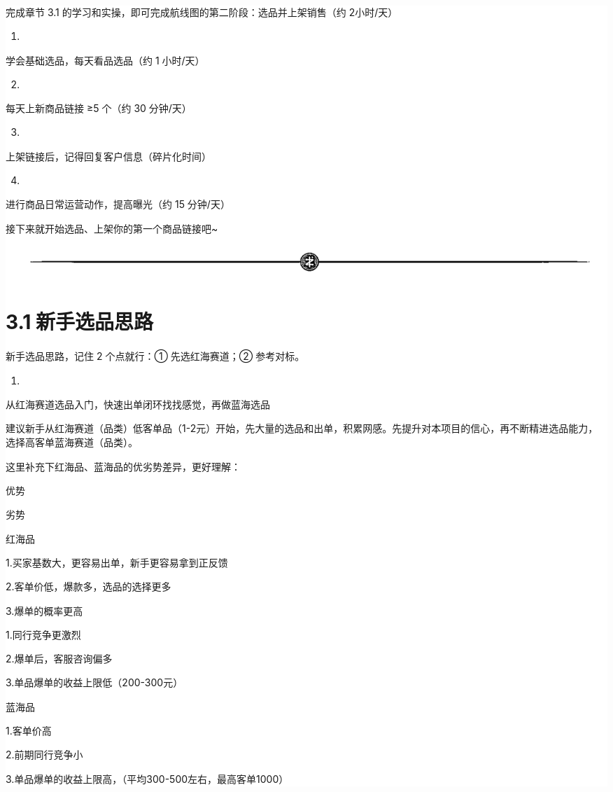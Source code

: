 完成章节 3.1 的学习和实操，即可完成航线图的第二阶段：选品并上架销售（约 2小时/天）

1.

学会基础选品，每天看品选品（约 1 小时/天）

2.

每天上新商品链接 ≥5 个（约 30 分钟/天）

3.

上架链接后，记得回复客户信息（碎片化时间）

4.

进行商品日常运营动作，提高曝光（约 15 分钟/天）

接下来就开始选品、上架你的第一个商品链接吧~

![](img/ee9e6238979160647e17d031740c2ae4.png)

# 3.1 新手选品思路

新手选品思路，记住 2 个点就行：① 先选红海赛道；② 参考对标。

1.

从红海赛道选品入门，快速出单闭环找找感觉，再做蓝海选品

建议新手从红海赛道（品类）低客单品（1-2元）开始，先大量的选品和出单，积累网感。先提升对本项目的信心，再不断精进选品能力，选择高客单蓝海赛道（品类）。

这里补充下红海品、蓝海品的优劣势差异，更好理解：

优势

劣势

红海品

1.买家基数大，更容易出单，新手更容易拿到正反馈

2.客单价低，爆款多，选品的选择更多

3.爆单的概率更高

1.同行竞争更激烈

2.爆单后，客服咨询偏多

3.单品爆单的收益上限低（200-300元）

蓝海品

1.客单价高

2.前期同行竞争小

3.单品爆单的收益上限高，（平均300-500左右，最高客单1000）
